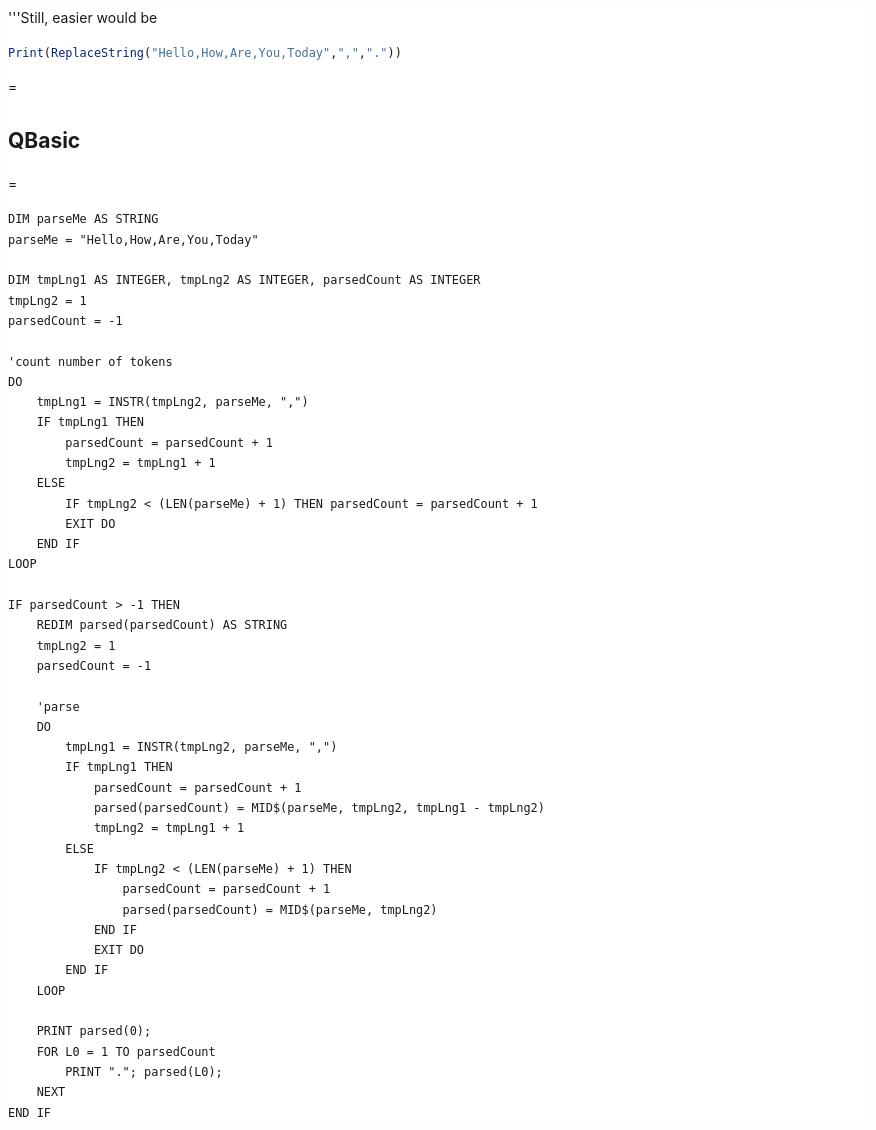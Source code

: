
'''Still, easier would be

```PureBasic
Print(ReplaceString("Hello,How,Are,You,Today",",","."))
```


=
## QBasic
=

```qbasic
DIM parseMe AS STRING
parseMe = "Hello,How,Are,You,Today"

DIM tmpLng1 AS INTEGER, tmpLng2 AS INTEGER, parsedCount AS INTEGER
tmpLng2 = 1
parsedCount = -1

'count number of tokens
DO
    tmpLng1 = INSTR(tmpLng2, parseMe, ",")
    IF tmpLng1 THEN
        parsedCount = parsedCount + 1
        tmpLng2 = tmpLng1 + 1
    ELSE
        IF tmpLng2 < (LEN(parseMe) + 1) THEN parsedCount = parsedCount + 1
        EXIT DO
    END IF
LOOP

IF parsedCount > -1 THEN
    REDIM parsed(parsedCount) AS STRING
    tmpLng2 = 1
    parsedCount = -1

    'parse
    DO
        tmpLng1 = INSTR(tmpLng2, parseMe, ",")
        IF tmpLng1 THEN
            parsedCount = parsedCount + 1
            parsed(parsedCount) = MID$(parseMe, tmpLng2, tmpLng1 - tmpLng2)
            tmpLng2 = tmpLng1 + 1
        ELSE
            IF tmpLng2 < (LEN(parseMe) + 1) THEN
                parsedCount = parsedCount + 1
                parsed(parsedCount) = MID$(parseMe, tmpLng2)
            END IF
            EXIT DO
        END IF
    LOOP

    PRINT parsed(0);
    FOR L0 = 1 TO parsedCount
        PRINT "."; parsed(L0);
    NEXT
END IF
```
